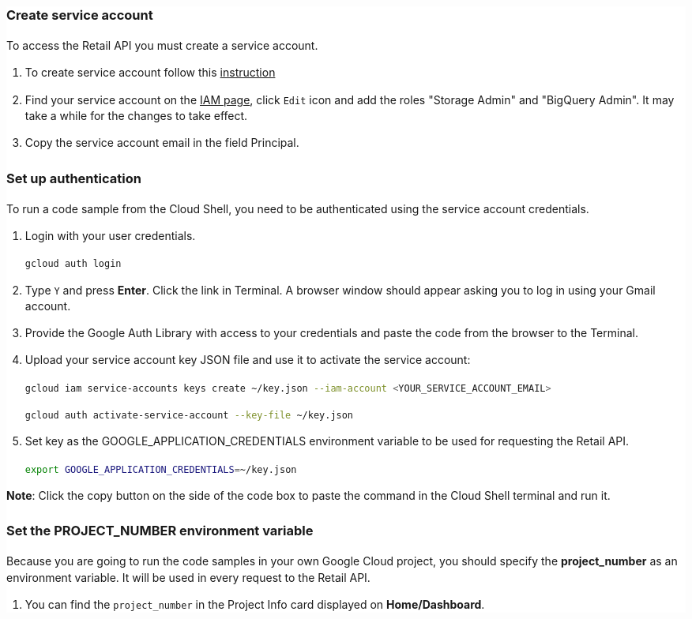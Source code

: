 ### Create service account

To access the Retail API you must create a service account. 

1. To create service account follow this [instruction](https://cloud.google.com/retail/docs/setting-up#service-account)

1. Find your service account on the [IAM page](https://console.cloud.google.com/iam-admin/iam),
   click `Edit` icon and add the roles "Storage Admin" and "BigQuery Admin". It may take a while for the changes to take effect.

1. Copy the service account email in the field Principal.

### Set up authentication

To run a code sample from the Cloud Shell, you need to be authenticated using the service account credentials. 

1. Login with your user credentials.

    ```bash
    gcloud auth login
    ```

1. Type `Y` and press **Enter**. Click the link in Terminal. A browser window should appear asking you to log in using your Gmail account.

1. Provide the Google Auth Library with access to your credentials and paste the code from the browser to the Terminal.

1. Upload your service account key JSON file and use it to activate the service account:

    ```bash
    gcloud iam service-accounts keys create ~/key.json --iam-account <YOUR_SERVICE_ACCOUNT_EMAIL>
    ```

    ```bash
    gcloud auth activate-service-account --key-file ~/key.json
    ```

1. Set key as the GOOGLE_APPLICATION_CREDENTIALS environment variable to be used for requesting the Retail API.

    ```bash
    export GOOGLE_APPLICATION_CREDENTIALS=~/key.json
    ```

**Note**: Click the copy button on the side of the code box to paste the command in the Cloud Shell terminal and run it.

### Set the PROJECT_NUMBER environment variable

Because you are going to run the code samples in your own Google Cloud project, you should specify the **project_number** as an environment variable. It will be used in every request to the Retail API.

1. You can find the ```project_number``` in the Project Info card displayed on **Home/Dashboard**.
